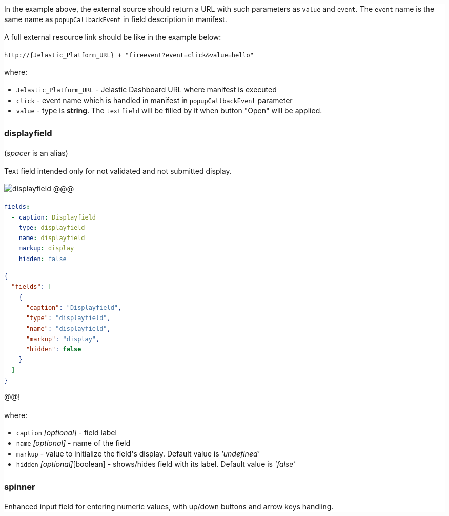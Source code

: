 In the example above, the external source should return a URL with such parameters as `value` and `event`. The `event` name is the same name as `popupCallbackEvent` in field description in manifest.

A full external resource link should be like in the example below:
```
http://{Jelastic_Platform_URL} + "fireevent?event=click&value=hello"
```
where:

- `Jelastic_Platform_URL` - Jelastic Dashboard URL where manifest is executed
- `click` - event name which is handled in manifest in `popupCallbackEvent` parameter
- `value` - type is **string**. The `textfield` will be filled by it when button "Open" will be applied.

### displayfield
(*spacer* is an alias)

Text field intended only for not validated and not submitted display.

![displayfield](/img/displayfield.jpg)
@@@
```yaml
fields:
  - caption: Displayfield
    type: displayfield
    name: displayfield
    markup: display
    hidden: false
```
``` json
{
  "fields": [
    {
      "caption": "Displayfield",
      "type": "displayfield",
      "name": "displayfield",
      "markup": "display",
      "hidden": false
    }
  ]
}
```
@@!

where:

- `caption` *[optional]* - field label
- `name` *[optional]* - name of the field
- `markup` - value to initialize the field's display. Default value is *'undefined'*
- `hidden` *[optional]*[boolean] - shows/hides field with its label. Default value is *'false'* 

### spinner
Enhanced input field for entering numeric values, with up/down buttons and arrow keys handling.
